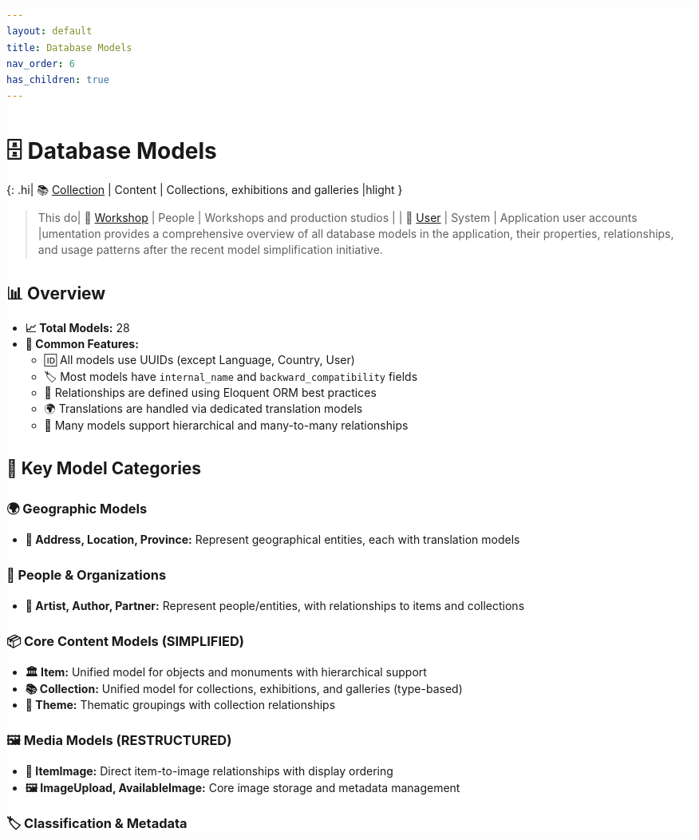 ```yaml
---
layout: default
title: Database Models
nav_order: 6
has_children: true
---
```


# 🗄️ Database Models

{: .hi| 📚 [Collection](Collection) | Content | Collections, exhibitions and galleries |hlight }

> This do| 🔨 [Workshop](Workshop) | People | Workshops and production studios |
> | 👤 [User](User) | System | Application user accounts |umentation provides a comprehensive overview of all database models in the application, their properties, relationships, and usage patterns after the recent model simplification initiative.

## 📊 Overview

- **📈 Total Models:** 28
- **🔧 Common Features:**
  - 🆔 All models use UUIDs (except Language, Country, User)
  - 🏷️ Most models have `internal_name` and `backward_compatibility` fields
  - 🔗 Relationships are defined using Eloquent ORM best practices
  - 🌍 Translations are handled via dedicated translation models
  - 🔄 Many models support hierarchical and many-to-many relationships

## 🎯 Key Model Categories

### 🌍 Geographic Models

- **📍 Address, Location, Province:** Represent geographical entities, each with translation models

### 👥 People & Organizations

- **🎨 Artist, Author, Partner:** Represent people/entities, with relationships to items and collections

### 📦 Core Content Models (SIMPLIFIED)

- **🏛️ Item:** Unified model for objects and monuments with hierarchical support
- **📚 Collection:** Unified model for collections, exhibitions, and galleries (type-based)
- **🎨 Theme:** Thematic groupings with collection relationships

### 🖼️ Media Models (RESTRUCTURED)

- **📸 ItemImage:** Direct item-to-image relationships with display ordering
- **🖼️ ImageUpload, AvailableImage:** Core image storage and metadata management

### 🏷️ Classification & Metadata

